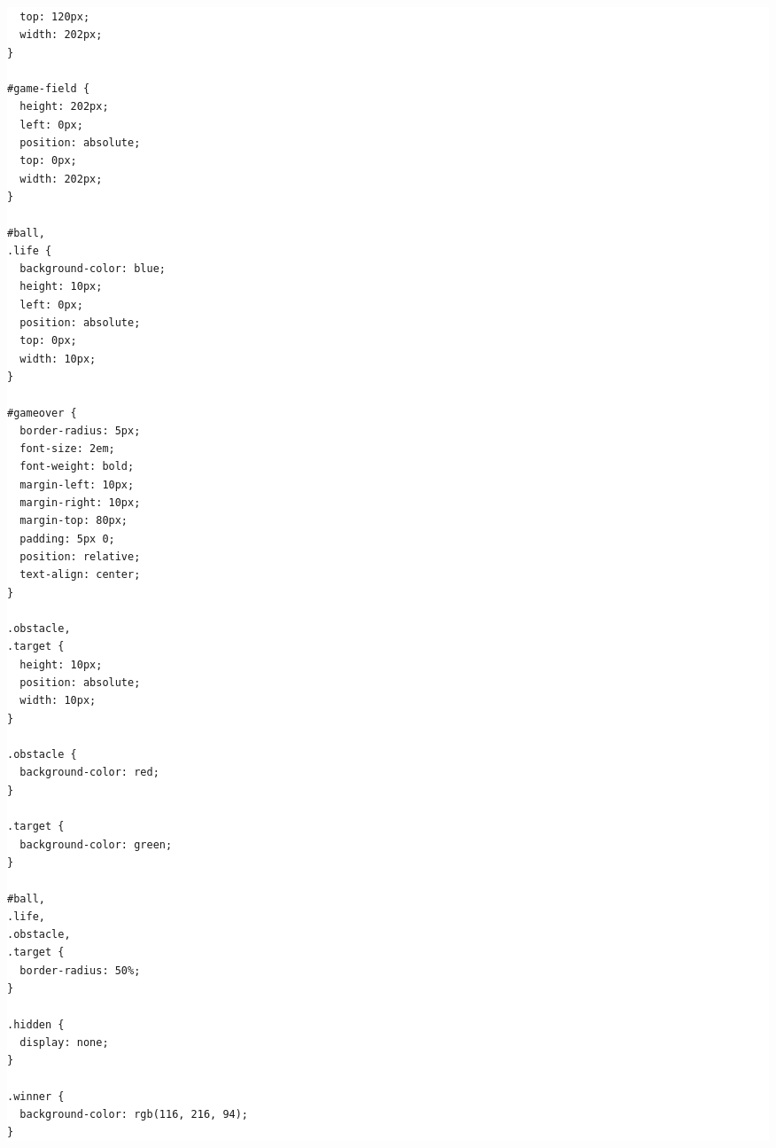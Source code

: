 ```html
  top: 120px;
  width: 202px;
}

#game-field {
  height: 202px;
  left: 0px;
  position: absolute;
  top: 0px;
  width: 202px;
}

#ball,
.life {
  background-color: blue;
  height: 10px;
  left: 0px;
  position: absolute;
  top: 0px;
  width: 10px;
}

#gameover {
  border-radius: 5px;
  font-size: 2em;
  font-weight: bold;
  margin-left: 10px;
  margin-right: 10px;
  margin-top: 80px;
  padding: 5px 0;
  position: relative;
  text-align: center;
}

.obstacle,
.target {
  height: 10px;
  position: absolute;
  width: 10px;
}

.obstacle {
  background-color: red;
}

.target {
  background-color: green;
}

#ball,
.life,
.obstacle,
.target {
  border-radius: 50%;
}

.hidden {
  display: none;
}

.winner {
  background-color: rgb(116, 216, 94);
}
```